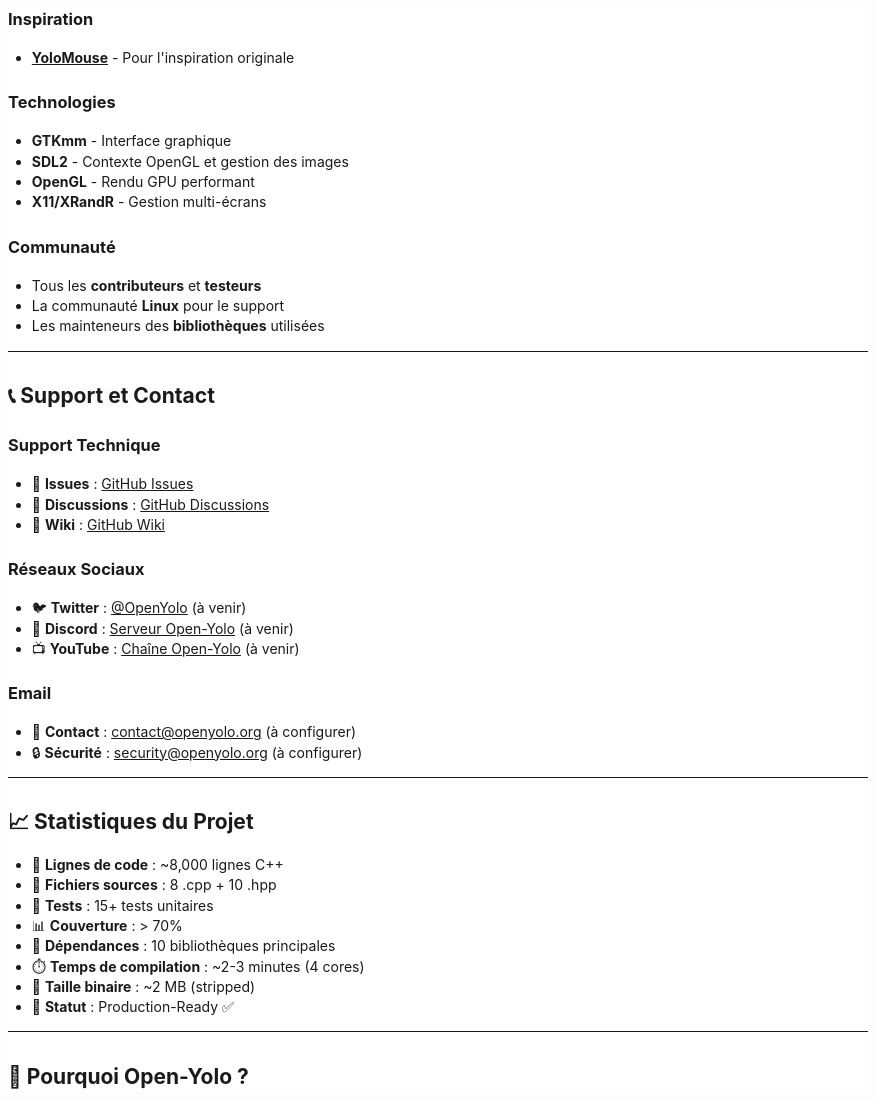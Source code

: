 ### Inspiration
- **[YoloMouse](https://pandateemo.github.io/YoloMouse/)** - Pour l'inspiration originale

### Technologies
- **GTKmm** - Interface graphique
- **SDL2** - Contexte OpenGL et gestion des images
- **OpenGL** - Rendu GPU performant
- **X11/XRandR** - Gestion multi-écrans

### Communauté
- Tous les **contributeurs** et **testeurs**
- La communauté **Linux** pour le support
- Les mainteneurs des **bibliothèques** utilisées

---

## 📞 Support et Contact

### Support Technique
- 🐛 **Issues** : [GitHub Issues](https://github.com/Roddygithub/Open-Yolo/issues)
- 💬 **Discussions** : [GitHub Discussions](https://github.com/Roddygithub/Open-Yolo/discussions)
- 📖 **Wiki** : [GitHub Wiki](https://github.com/Roddygithub/Open-Yolo/wiki)

### Réseaux Sociaux
- 🐦 **Twitter** : [@OpenYolo](https://twitter.com/OpenYolo) (à venir)
- 💬 **Discord** : [Serveur Open-Yolo](https://discord.gg/openyolo) (à venir)
- 📺 **YouTube** : [Chaîne Open-Yolo](https://youtube.com/@openyolo) (à venir)

### Email
- 📧 **Contact** : contact@openyolo.org (à configurer)
- 🔒 **Sécurité** : security@openyolo.org (à configurer)

---

## 📈 Statistiques du Projet

- 📝 **Lignes de code** : ~8,000 lignes C++
- 📁 **Fichiers sources** : 8 .cpp + 10 .hpp
- 🧪 **Tests** : 15+ tests unitaires
- 📊 **Couverture** : > 70%
- 🔧 **Dépendances** : 10 bibliothèques principales
- ⏱️ **Temps de compilation** : ~2-3 minutes (4 cores)
- 💾 **Taille binaire** : ~2 MB (stripped)
- 🚀 **Statut** : Production-Ready ✅

---

## 🌟 Pourquoi Open-Yolo ?
